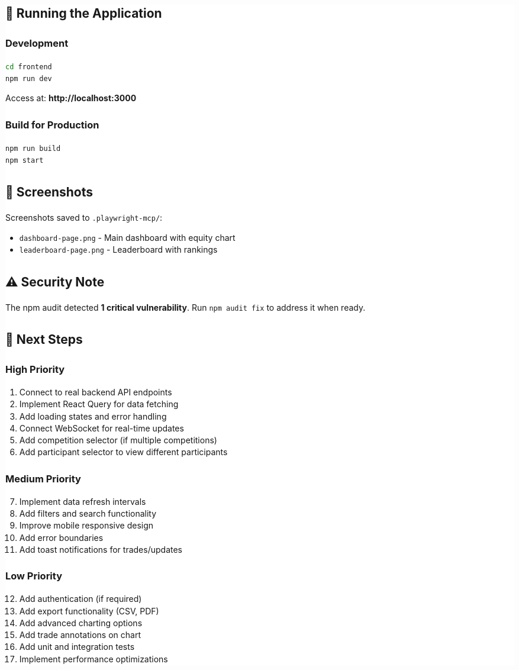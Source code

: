 ## 🚀 Running the Application

### Development
```bash
cd frontend
npm run dev
```
Access at: **http://localhost:3000**

### Build for Production
```bash
npm run build
npm start
```

## 📸 Screenshots

Screenshots saved to `.playwright-mcp/`:
- `dashboard-page.png` - Main dashboard with equity chart
- `leaderboard-page.png` - Leaderboard with rankings

## ⚠️ Security Note

The npm audit detected **1 critical vulnerability**. Run `npm audit fix` to address it when ready.

## 📝 Next Steps

### High Priority
1. Connect to real backend API endpoints
2. Implement React Query for data fetching
3. Add loading states and error handling
4. Connect WebSocket for real-time updates
5. Add competition selector (if multiple competitions)
6. Add participant selector to view different participants

### Medium Priority
7. Implement data refresh intervals
8. Add filters and search functionality
9. Improve mobile responsive design
10. Add error boundaries
11. Add toast notifications for trades/updates

### Low Priority
12. Add authentication (if required)
13. Add export functionality (CSV, PDF)
14. Add advanced charting options
15. Add trade annotations on chart
16. Add unit and integration tests
17. Implement performance optimizations
